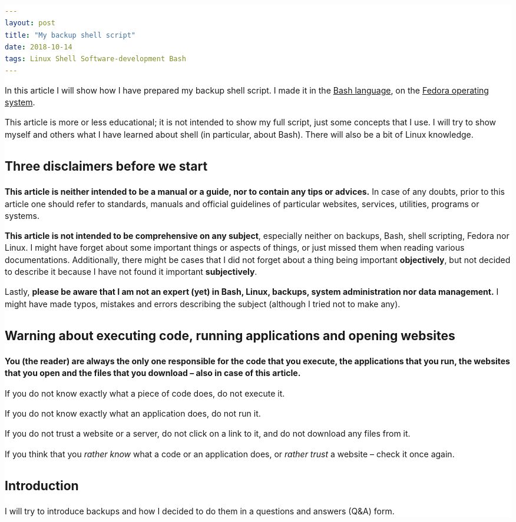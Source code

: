 ```yaml
---
layout: post
title: "My backup shell script"
date: 2018-10-14
tags: Linux Shell Software-development Bash
---
```


In this article I will show how I have prepared my backup shell script. I made it in the [Bash language](https://en.wikipedia.org/wiki/Bash_(Unix_shell)), on the [Fedora operating system](https://en.wikipedia.org/wiki/Fedora_(operating_system)).

This article is more or less educational; it is not intended to show my full script, just some concepts that I use. I will try to show myself and others what I have learned about shell (in particular, about Bash). There will also be a bit of Linux knowledge.

## Three disclaimers before we start

**This article is neither intended to be a manual or a guide, nor to contain any tips or advices.** In case of any doubts, prior to this article one should refer to standards, manuals and official guidelines of particular websites, services, utilities, programs or systems.

**This article is not intended to be comprehensive on any subject**, especially neither on backups, Bash, shell scripting, Fedora nor Linux. I might have forget about some important things or aspects of things, or just missed them when reading various documentations. Additionally, there might be cases that I did not forget about a thing being important **objectively**, but not decided to describe it because I have not found it important **subjectively**.

Lastly, **please be aware that I am not an expert (yet) in Bash, Linux, backups, system administration nor data management.** I might have made typos, mistakes and errors describing the subject (although I tried not to make any).

## Warning about executing code, running applications and opening websites

**You (the reader) are always the only one responsible for the code that you execute, the applications that you run, the websites that you open and the files that you download – also in case of this article.**

If you do not know exactly what a piece of code does, do not execute it.

If you do not know exactly what an application does, do not run it.

If you do not trust a website or a server, do not click on a link to it, and do not download any files from it.

If you think that you _rather know_ what a code or an application does, or _rather trust_ a website – check it once again.

## Introduction

I will try to introduce backups and how I decided to do them in a questions and answers (Q&A) form.
